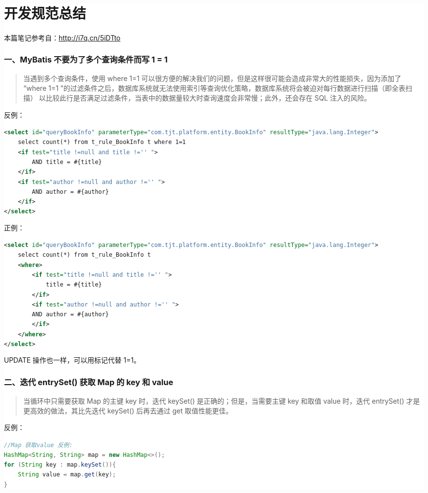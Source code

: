 # 开发规范总结

本篇笔记参考自：http://i7q.cn/5iDTto

### 一、MyBatis 不要为了多个查询条件而写 1 = 1

> 当遇到多个查询条件，使用 where 1=1 可以很方便的解决我们的问题，但是这样很可能会造成非常大的性能损失，因为添加了 “where 1=1 ”的过滤条件之后，数据库系统就无法使用索引等查询优化策略，数据库系统将会被迫对每行数据进行扫描（即全表扫描） 以比较此行是否满足过滤条件，当表中的数据量较大时查询速度会非常慢；此外，还会存在 SQL 注入的风险。

反例：

```xml
<select id="queryBookInfo" parameterType="com.tjt.platform.entity.BookInfo" resultType="java.lang.Integer">
    select count(*) from t_rule_BookInfo t where 1=1
    <if test="title !=null and title !='' "> 
        AND title = #{title} 
    </if> 
    <if test="author !=null and author !='' "> 
        AND author = #{author}
    </if> 
</select>
```

正例：

```xml
<select id="queryBookInfo" parameterType="com.tjt.platform.entity.BookInfo" resultType="java.lang.Integer"> 
    select count(*) from t_rule_BookInfo t
    <where>
        <if test="title !=null and title !='' "> 
            title = #{title} 
        </if>
        <if test="author !=null and author !='' ">  
        AND author = #{author}
        </if>
    </where> 
</select>
```

UPDATE 操作也一样，可以用标记代替 1=1。

### 二、迭代 entrySet() 获取 Map 的 key 和 value

> 当循环中只需要获取 Map 的主键 key 时，迭代 keySet() 是正确的；但是，当需要主键 key 和取值 value 时，迭代 entrySet() 才是更高效的做法，其比先迭代 keySet() 后再去通过 get 取值性能更佳。

反例：

```java
//Map 获取value 反例:
HashMap<String, String> map = new HashMap<>();
for (String key : map.keySet()){
    String value = map.get(key);
}
```
